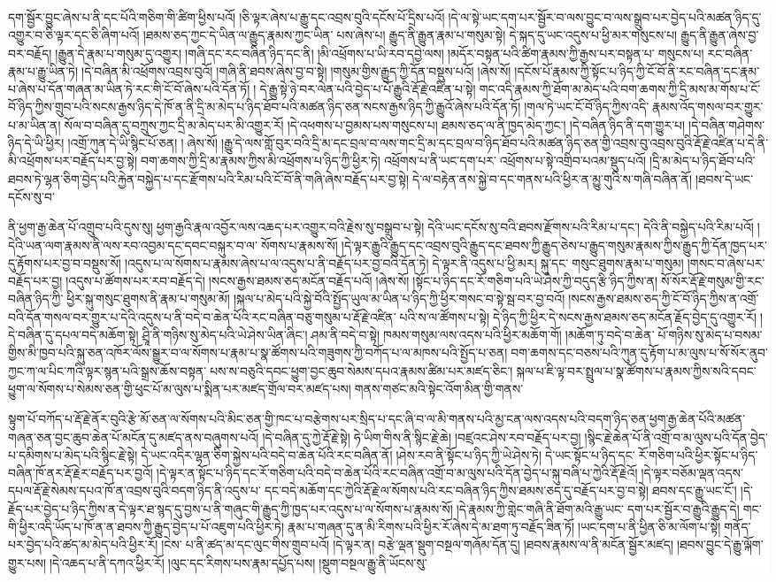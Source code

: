 དག་སྦྱོར་བྱུང་ཞེས་པ་ནི་དང་པོའི་གཅིག་གི་ཚིག་ཕྱིས་པའོ། །ཅི་ལྟར་ཞེས་པ་རྒྱུ་དང་འབྲས་བུའི་དངོས་པོ་དྲིས་པའོ། །དེ་ལ་སྟེ་ཡང་དག་པར་སྦྱོར་བ་ལས་བྱུང་བ་ལས་སྒྲུབ་པར་བྱེད་པའི་མཚན་ཉིད་དུ་འགྱུར་བ་ཅི་ལྟར་དང་ཅི་ཞིག་པའོ། །ཐམས་ཅད་ཀྱང་དེ་ཡིན་ལ་རྒྱུད་རྣམས་ཀྱང་ཡིན་
པས་ཞེས་པ། རྒྱུད་ནི་རྒྱུན་རྣམ་པ་གསུམ་སྟེ། དེ་སྐད་དུ་ཡང་འདུས་པ་ཕྱི་མར་གསུངས་པ། རྒྱུད་ནི་རྒྱུན་ཞེས་བྱ་བར་བརྗོད། །རྒྱུན་དེ་རྣམ་པ་གསུམ་དུ་འགྱུར། །གཞི་དང་རང་བཞིན་ཉིད་དང་ནི། །མི་འཕྲོགས་པ་ཡི་རབ་དབྱེ་ལས། །མདོར་བསྟན་པའི་ཚིག་རྣམས་ཀྱི་རྒྱས་པར་བསྟན་པ་
གསུངས་པ། རང་བཞིན་རྣམ་པ་རྒྱུ་ཡིན་ཏེ། །དེ་བཞིན་མི་འཕྲོགས་འབྲས་བུའོ། །གཞི་ནི་ཐབས་ཞེས་བྱ་བ་སྟེ། །གསུམ་གྱིས་རྒྱུད་ཀྱི་དོན་བསྡུས་པའོ། །ཞེས་སོ། །དངོས་པོ་རྣམས་ཀྱི་སྟོང་པ་ཉིད་ཀྱི་ངོ་བོ་ནི་རང་བཞིན་དང་རྣམ་པ་ཞེས་པ་དོན་གཞན་མ་ཡིན་ཏེ་རང་གི་ངོ་བོ་ཞེས་པའི་དོན་ཏོ། །
དེ་རྒྱུ་སྟེ་ཉེ་བར་ལེན་པའི་བྱེད་པ་པོ་རྒྱུའི་རྡོ་རྗེ་འཛིན་པ་སྟེ། གང་འདི་རྣམས་ཀྱི་ཐོག་མ་མེད་པའི་བག་ཆགས་ཀྱི་དྲི་མས་མ་གོས་པ་ངོ་བོ་ཉིད་ཀྱིས་གྲུབ་པའི་སངས་རྒྱས་ཉིད་དེ་ཁོ་ན་ནི་དྲི་མ་མེད་པ་ཉིད་ཐོབ་པའི་མཚན་ཉིད་ཅན་སངས་རྒྱས་ཉིད་ཀྱི་རྒྱུའོ་ཞེས་པའི་དོན་ཏོ། །གལ་ཏེ་ཡང་ངོ་བོ་ཉིད་ཀྱིས་འདི་
རྣམས་འོད་གསལ་བར་གྱུར་པ་མ་ཡིན་ན། སོལ་བ་བཞིན་དུ་བཀྲུས་ཀྱང་དྲི་མ་མེད་པར་མི་འགྱུར་རོ། །དེ་འཕགས་པ་བྱམས་པས་གསུངས་པ། ཐམས་ཅད་ལ་ནི་ཁྱད་མེད་ཀྱང་། །དེ་བཞིན་ཉིད་ནི་དག་གྱུར་པ། །དེ་བཞིན་གཤེགས་ཉིད་དེ་ཡི་ཕྱིར། །འགྲོ་ཀུན་དེ་ཡི་སྙིང་པོ་ཅན། །
ཞེས་སོ། །རྒྱུ་དེ་ལས་གློ་བུར་བའི་དྲི་མ་དང་བྲལ་བ་ལས་གང་དྲི་མ་དང་བྲལ་བ་ཉིད་ཐོབ་པའི་མཚན་ཉིད་ཅན་གྱི་འབྲས་བུ་འབྲས་བུའི་རྡོ་རྗེ་འཛིན་པ་དེ་ནི་མི་འཕྲོགས་པར་བརྗོད་པར་བྱ་སྟེ། བག་ཆགས་ཀྱི་དྲི་མ་རྣམས་ཀྱིས་མི་འཕྲོགས་པ་ཉིད་ཀྱི་ཕྱིར་ཏེ། འཕྲོགས་པ་ནི་ཡང་དག་པར་
འཕྲོགས་པ་སྟེ་འགྲིབ་པའམ་སྡུད་པའོ། །དྲི་མ་མེད་པ་ཉིད་ཐོབ་པའི་ཐབས་ཏེ་ལྷན་ཅིག་བྱེད་པའི་རྐྱེན་བསྐྱེད་པ་དང་རྫོགས་པའི་རིམ་པའི་ངོ་བོ་ནི་གཞི་ཞེས་བརྗོད་པར་བྱ་སྟེ། དེ་ལ་བརྟེན་ནས་སྐྱེ་བ་དང་གནས་པའི་ཕྱིར་ན་མྱུ་གུའི་ས་གཞི་བཞིན་ནོ། །ཐབས་དེ་ཡང་དངོས་སུ་བ་

ནི་ཕྱག་རྒྱ་ཆེན་པོ་འགྲུབ་པའི་དུས་སུ། ཕྱག་རྒྱའི་རྣལ་འབྱོར་ལས་འཆད་པར་འགྱུར་བའི་རྗེས་སུ་བསྒྲུབ་པ་སྟེ། དེའི་ཡང་དངོས་སུ་བའི་ཐབས་རྫོགས་པའི་རིམ་པ་དང་། དེའི་ནི་བསྐྱེད་པའི་རིམ་པའོ། །དེའི་ཡན་ལག་རྣམས་ནི་ལས་རབ་འབྱམ་དང་དབང་བསྐུར་བ་ལ་
སོགས་པ་རྣམས་སོ། །དེ་ལྟར་རྒྱུའི་རྒྱུད་དང་འབྲས་བུའི་རྒྱུད་དང་ཐབས་ཀྱི་རྒྱུད་ཅེས་པ་རྒྱུད་གསུམ་རྣམས་ཀྱིས་རྒྱུད་ཀྱི་དོན་ཁྱད་པར་དུ་རྟོགས་པར་བྱ་བ་བསྡུས་སོ། །འདུས་པ་ལ་སོགས་པ་རྣམས་ཞེས་པ་ལ་འདུས་པ་ནི་བརྗོད་པར་བྱ་བའི་དོན་ཏེ། དེ་ལྟར་ནི་འདུས་པ་ཕྱི་མར། སྐུ་དང་
གསུང་ཐུགས་རྣམ་པ་གསུམ། །གསང་བ་ཞེས་པར་བརྗོད་པར་བྱ། །འདུས་པ་ཚོགས་པར་རབ་བརྗོད་དེ། །སངས་རྒྱས་ཐམས་ཅད་མངོན་བརྗོད་པའོ། །ཞེས་སོ། །སྟོང་པ་ཉིད་དང་རོ་གཅིག་པའི་ཡེ་ཤེས་ཀྱི་བདུད་རྩི་ཉིད་ཀྱིས་ན། སོ་སོར་རྡོ་རྗེ་གསུམ་གྱི་རང་བཞིན་ཉིད་ཀྱི་
ཕྱིར་སྐུ་གསུང་ཐུགས་ནི་རྣམ་པ་གསུམ་མོ། །སྐལ་པ་མེད་པའི་སྐྱེ་བོའི་སྤྱོད་ཡུལ་མ་ཡིན་པ་ཉིད་ཀྱི་ཕྱིར་གསང་བ་སྟེ་སྦ་བར་བྱ་བའོ། །སངས་རྒྱས་ཐམས་ཅད་ཀྱི་ངོ་བོ་ཉིད་ཀྱིས་ན་འགྲོ་བའི་དོན་གསལ་བར་གྱུར་པ་དེའི་འདུས་པ་ནི་བདེ་བ་ཆེན་པོའི་རང་བཞིན་བཅུ་གསུམ་པ་རྡོ་རྗེ་འཛིན་
པའི་ས་ལ་ཚོགས་པ་སྟེ། དེ་ཉིད་ཀྱི་ཕྱིར་དེ་སངས་རྒྱས་ཐམས་ཅད་མངོན་རྗོད་བྱེད་དུ་འགྱུར་རོ། །དེ་བཞིན་དུ་དཔལ་བདེ་མཆོག་སྟེ། ཤྲཱི་ནི་གཉིས་སུ་མེད་པའི་ཡེ་ཤེས་ཡིན་ཞིང་། ཤམ་ནི་བདེ་བ་སྟེ། ཁམས་གསུམ་ལས་འདས་པའི་ཕྱིར་མཆོག་གོ། །མཆོག་ཏུ་བདེ་བ་ཆེན་
པོ་གཉིས་སུ་མེད་པ་བསམ་གྱིས་མི་ཁྱབ་པའི་སྐུ་ཅན་འཁོར་ལོས་སྒྱུར་བ་ལ་སོགས་པ་རྣམ་པ་སྣ་ཚོགས་པའི་གཟུགས་ཀྱི་བཀོད་པ་ལ་མཁས་པའི་སྤྱོད་པ་ཅན། བག་ཆགས་དང་བཅས་པའི་ཀུན་དུ་རྟོག་པ་མ་ལུས་པ་སོ་སོར་ནུབ་ཀྱང་ཀ་ལ་པིང་ཀའི་ལྟར་སྙན་པའི་སྒྲས་ཆོས་བསྟན་
པས་ས་བཅུའི་དབང་ཕྱུག་བྱང་ཆུབ་སེམས་དཔའ་རྣམས་ཚིམ་པར་མཛད་ཅིང་། སྐལ་པ་ཇི་ལྟ་བར་སྤྲུལ་པ་སྣ་ཚོགས་པ་རྣམས་ཀྱིས་སའི་དབང་ཕྱུག་ལ་སོགས་པ་སེམས་ཅན་གྱི་ཕུང་པོ་མ་ལུས་པ་སྨིན་པར་མཛད་གྲོལ་བར་མཛད་པས། གནས་གཙང་མའི་སྟེང་འོག་མིན་གྱི་གནས་

སྟུག་པོ་བཀོད་པ་རྡོ་རྗེ་ནོར་བུའི་རྩེ་མོ་ཅན་ལ་སོགས་པའི་མིང་ཅན་གྱི་ཁང་པ་བརྩེགས་པར་སྲིད་པ་དང་ཞི་བ་ལ་མི་གནས་པའི་མྱ་ངན་ལས་འདས་པའི་བདག་ཉིད་ཅན་ཕྱག་རྒྱ་ཆེན་པོའི་མཚན་གཞན་ཅན་བྱང་ཆུབ་ཆེན་པོ་མངོན་དུ་མཛད་ནས་བཞུགས་པའོ། །དེ་བཞིན་དུ་ཀྱེ་རྡོ་རྗེ་སྟེ།
ཧེ་ཡིག་གིས་ནི་སྙིང་རྗེ་ཆེ། །བཛྲའང་ཤེས་རབ་བརྗོད་པར་བྱ། །སྙིང་རྗེ་ཆེན་པོ་ནི་འགྲོ་བ་མ་ལུས་པའི་དོན་བྱེད་པ་དམིགས་པ་མེད་པའི་སྙིང་རྗེ་སྟེ། དེ་ཡང་འདིར་ལྷན་ཅིག་སྐྱེས་པའི་བདེ་བ་ཆེན་པོའི་རང་བཞིན་ནོ། །ཤེས་རབ་ནི་སྟོང་པ་ཉིད་ཀྱི་ཡེ་ཤེས་ཏེ། དེ་ཡང་སྟོང་པ་ཉིད་དང་
རོ་གཅིག་པའི་ཕྱིར་སྟོང་པ་ཉིད་བཞིན་ཁོ་ནར་རྡོ་རྗེར་བརྗོད་པར་བྱའོ། །དེ་ལྟར་ན་སྟོང་པ་ཉིད་དང་རོ་གཅིག་པའི་བདེ་བ་ཆེན་པོའི་རང་བཞིན་འགྲོ་བ་མ་ལུས་པའི་དོན་བྱེད་པ་སྐུ་བཞི་པ་ཀྱེའི་རྡོ་རྗེའོ། །དེ་ལྟར་བཅོམ་ལྡན་འདས་དཔལ་རྡོ་རྗེ་སེམས་དཔའ་ཁོ་ན་འབྲས་བུའི་བདག་ཉིད་ནི་འདུས་པ་
དང་བདེ་མཆོག་དང་ཀྱེའི་རྡོ་རྗེ་ལ་སོགས་པའི་རང་བཞིན་ཉིད་ཀྱིས་ཐམས་ཅད་དུ་བརྗོད་པར་བྱ་བ་སྟེ། ཐབས་དང་རྒྱུ་ཡང་ངོ་། །དེ་རྗོད་པར་བྱེད་པ་ཉིད་ཀྱིས་ན་དེ་ལྟར་ཐ་སྙད་དུ་བྱས་པ་ནི་གཞུང་གི་རྒྱུད་ཀྱི་ཁྱད་པར་འདུས་པ་ལ་སོགས་པ་རྣམས་སོ། །དེ་རྣམས་ཀྱི་གླེང་གཞི་ནི་ཐོག་མའི་རྒྱུ་ཡང་
དག་པར་སྦྱོར་བ་རྒྱུའི་རྒྱུད་དེ། གང་གི་ཕྱིར་འདི་ཡོད་པ་ཁོ་ན་ན་ཐབས་ཀྱི་རྒྱུད་བྱེད་པ་པོ་འཇུག་པའི་ཕྱིར་ཏེ། རྣམ་པ་གཞན་དུ་ན་མི་རིགས་པའི་ཕྱིར་རོ་ཞེས་དེ་མ་ཐག་ཏུ་བརྗོད་ཟིན་ཏོ། །ཡང་དག་པ་ནི་ཕྱིན་ཅི་མ་ལོག་པ་སྟེ། གནོད་པར་བྱེད་པའི་ཚད་མ་མེད་པའི་ཕྱིར་རོ། །ངེས་
པ་ནི་ཚད་མ་དང་ལུང་གིས་གྲུབ་པའོ། །དེ་ལྟར་ན། བརྩེ་ལྡན་སྡུག་བསྔལ་གཞོམ་དོན་དུ། །ཐབས་རྣམས་ལ་ནི་མངོན་སྦྱོར་མཛད། །ཐབས་བྱུང་དེ་རྒྱུ་ལྐོག་གྱུར་པས། །དེ་འཆད་པ་ནི་དཀའ་ཕྱིར་རོ། །ལུང་དང་རིགས་པས་རྣམ་དཔྱོད་པས། །སྡུག་བསྔལ་རྒྱུ་ནི་ཡོངས་སུ་